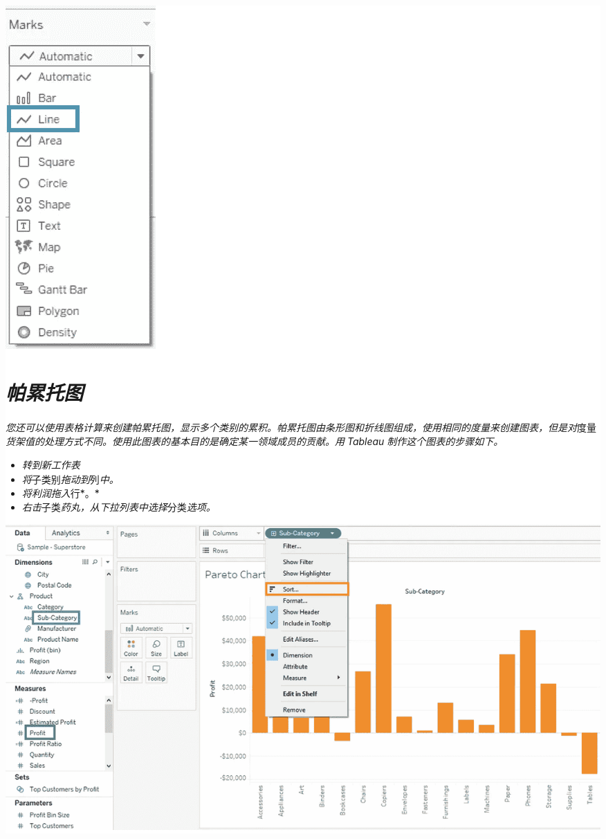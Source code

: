 *![](img/738fe3545c23c077776367c280995b35.png)*

# *帕累托图*

*您还可以使用表格计算来创建帕累托图，显示多个类别的累积。帕累托图由条形图和折线图组成，使用相同的度量来创建图表，但是对*度量*货架值的处理方式不同。使用此图表的基本目的是确定某一领域成员的贡献。用 Tableau 制作这个图表的步骤如下。*

*   *转到新工作表*
*   *将*子类别*拖动到*列*中。*
*   *将利润拖入*行*。*
*   *右击*子类*药丸，从下拉列表中选择*分类*选项。*

*![](img/2e49ce3046d5a616998e303da40b1753.png)*

